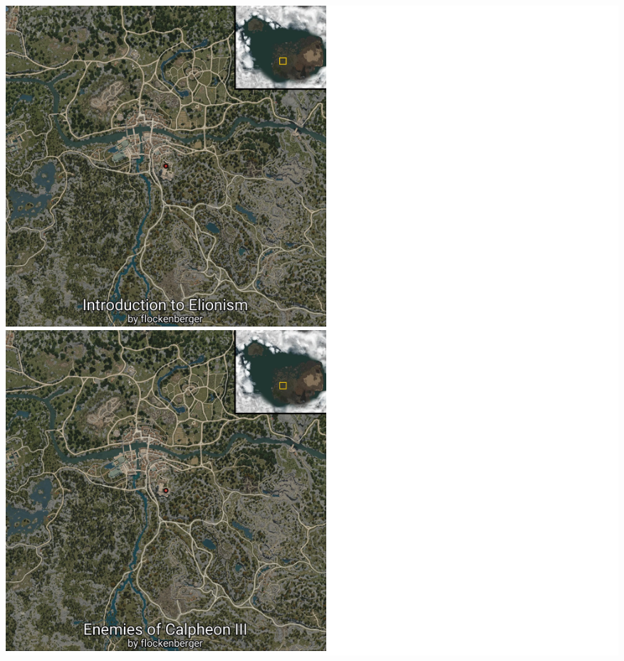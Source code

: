 <img src="./Calpheon & the Valkyries_Introduction to Elionism_Preview.webp" width="450"/> <img src="./Calpheon & the Valkyries_Enemies of Calpheon III_Preview.webp" width="450"/>
